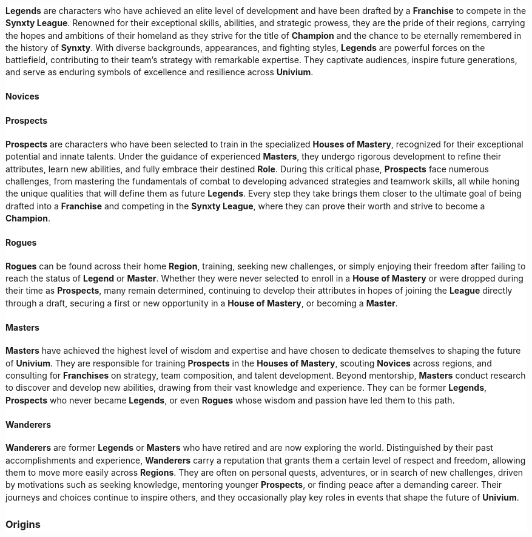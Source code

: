 **Legends** are characters who have achieved an elite level of development and have been drafted by a **Franchise** to compete in the **Synxty League**. Renowned for their exceptional skills, abilities, and strategic prowess, they are the pride of their regions, carrying the hopes and ambitions of their homeland as they strive for the title of **Champion** and the chance to be eternally remembered in the history of **Synxty**. With diverse backgrounds, appearances, and fighting styles, **Legends** are powerful forces on the battlefield, contributing to their team’s strategy with remarkable expertise. They captivate audiences, inspire future generations, and serve as enduring symbols of excellence and resilience across **Univium**.

#### Novices

#### Prospects

**Prospects** are characters who have been selected to train in the specialized **Houses of Mastery**, recognized for their exceptional potential and innate talents. Under the guidance of experienced **Masters**, they undergo rigorous development to refine their attributes, learn new abilities, and fully embrace their destined **Role**. During this critical phase, **Prospects** face numerous challenges, from mastering the fundamentals of combat to developing advanced strategies and teamwork skills, all while honing the unique qualities that will define them as future **Legends**. Every step they take brings them closer to the ultimate goal of being drafted into a **Franchise** and competing in the **Synxty League**, where they can prove their worth and strive to become a **Champion**.

#### Rogues

**Rogues** can be found across their home **Region**, training, seeking new challenges, or simply enjoying their freedom after failing to reach the status of **Legend** or **Master**. Whether they were never selected to enroll in a **House of Mastery** or were dropped during their time as **Prospects**, many remain determined, continuing to develop their attributes in hopes of joining the **League** directly through a draft, securing a first or new opportunity in a **House of Mastery**, or becoming a **Master**.

#### Masters

**Masters** have achieved the highest level of wisdom and expertise and have chosen to dedicate themselves to shaping the future of **Univium**. They are responsible for training **Prospects** in the **Houses of Mastery**, scouting **Novices** across regions, and consulting for **Franchises** on strategy, team composition, and talent development. Beyond mentorship, **Masters** conduct research to discover and develop new abilities, drawing from their vast knowledge and experience. They can be former **Legends**, **Prospects** who never became **Legends**, or even **Rogues** whose wisdom and passion have led them to this path.

#### Wanderers

**Wanderers** are former **Legends** or **Masters** who have retired and are now exploring the world. Distinguished by their past accomplishments and experience, **Wanderers** carry a reputation that grants them a certain level of respect and freedom, allowing them to move more easily across **Regions**. They are often on personal quests, adventures, or in search of new challenges, driven by motivations such as seeking knowledge, mentoring younger **Prospects**, or finding peace after a demanding career. Their journeys and choices continue to inspire others, and they occasionally play key roles in events that shape the future of **Univium**.

### Origins
